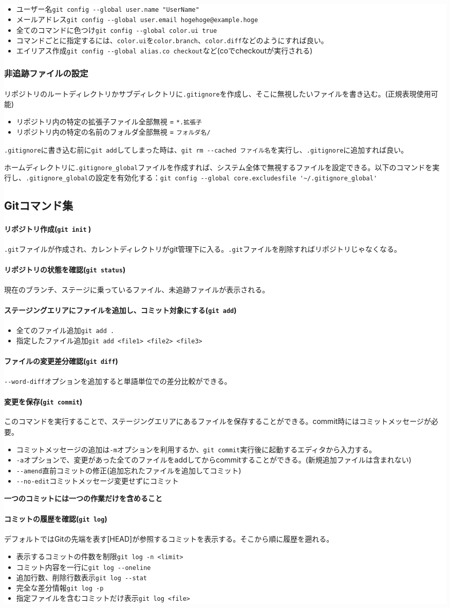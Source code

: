 + ユーザー名`git config --global user.name "UserName"`
+ メールアドレス`git config --global user.email hogehoge@example.hoge`
+ 全てのコマンドに色つけ`git config --global color.ui true`
+ コマンドごとに指定するには、`color.ui`を`color.branch`、`color.diff`などのようにすれば良い。
+ エイリアス作成`git config --global alias.co checkout`など(coでcheckoutが実行される)

### 非追跡ファイルの設定

リポジトリのルートディレクトリかサブディレクトリに`.gitignore`を作成し、そこに無視したいファイルを書き込む。(正規表現使用可能)

+ リポジトリ内の特定の拡張子ファイル全部無視 = `*.拡張子`
+ リポジトリ内の特定の名前のフォルダ全部無視 = `フォルダ名/`

`.gitignore`に書き込む前に`git add`してしまった時は、`git rm --cached ファイル名`を実行し、`.gitignore`に追加すれば良い。

ホームディレクトリに`.gitignore_global`ファイルを作成すれば、システム全体で無視するファイルを設定できる。以下のコマンドを実行し、`.gitignore_global`の設定を有効化する：`git config --global core.excludesfile '~/.gitignore_global'`



## Gitコマンド集

#### リポジトリ作成(`git init` )

`.git`ファイルが作成され、カレントディレクトリがgit管理下に入る。`.git`ファイルを削除すればリポジトリじゃなくなる。

#### リポジトリの状態を確認(`git status`)

現在のブランチ、ステージに乗っているファイル、未追跡ファイルが表示される。

#### ステージングエリアにファイルを追加し、コミット対象にする(`git add`)

+ 全てのファイル追加`git add .`
+ 指定したファイル追加`git add <file1> <file2> <file3>`

#### ファイルの変更差分確認(`git diff`)

`--word-diff`オプションを追加すると単語単位での差分比較ができる。

#### 変更を保存(`git commit`)

このコマンドを実行することで、ステージングエリアにあるファイルを保存することができる。commit時にはコミットメッセージが必要。

+ コミットメッセージの追加は`-m`オプションを利用するか、`git commit`実行後に起動するエディタから入力する。
+ `-a`オプションで、変更があった全てのファイルをaddしてからcommitすることができる。(新規追加ファイルは含まれない)
+ `--amend`直前コミットの修正(追加忘れたファイルを追加してコミット)
+ `--no-edit`コミットメッセージ変更せずにコミット

**一つのコミットには一つの作業だけを含めること**

#### コミットの履歴を確認(`git log`)

デフォルトではGitの先端を表す[HEAD]が参照するコミットを表示する。そこから順に履歴を遡れる。

+ 表示するコミットの件数を制限`git log -n <limit>`
+ コミット内容を一行に`git log --oneline`
+ 追加行数、削除行数表示`git log --stat`
+ 完全な差分情報`git log -p`
+ 指定ファイルを含むコミットだけ表示`git log <file>`
